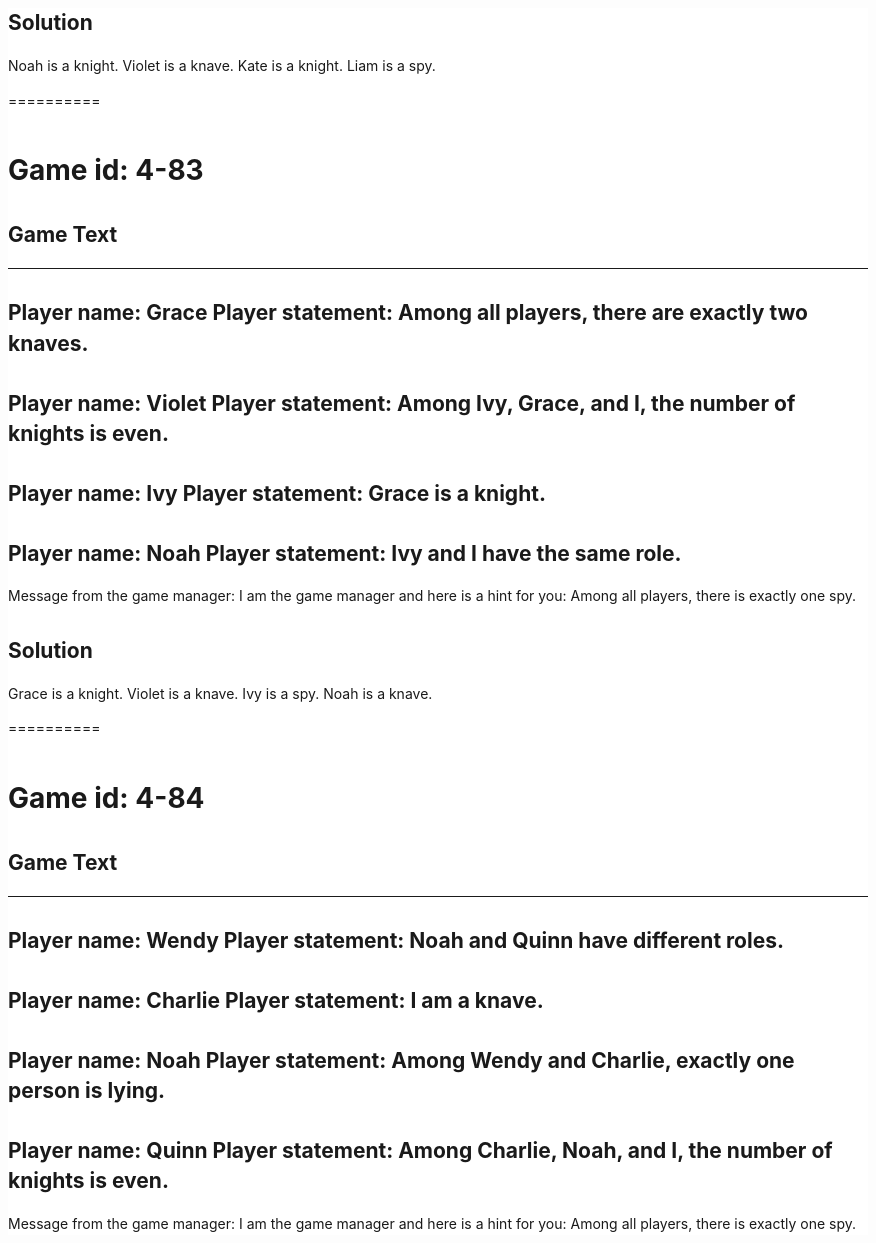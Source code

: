 
## Solution
Noah is a knight.
Violet is a knave.
Kate is a knight.
Liam is a spy.


==========
# Game id: 4-83

## Game Text
---
Player name: Grace
Player statement: Among all players, there are exactly two knaves.
---
Player name: Violet
Player statement: Among Ivy, Grace, and I, the number of knights is even.
---
Player name: Ivy
Player statement: Grace is a knight.
---
Player name: Noah
Player statement: Ivy and I have the same role.
---
Message from the game manager: I am the game manager and here is a hint for you: Among all players, there is exactly one spy.


## Solution
Grace is a knight.
Violet is a knave.
Ivy is a spy.
Noah is a knave.


==========
# Game id: 4-84

## Game Text
---
Player name: Wendy
Player statement: Noah and Quinn have different roles.
---
Player name: Charlie
Player statement: I am a knave.
---
Player name: Noah
Player statement: Among Wendy and Charlie, exactly one person is lying.
---
Player name: Quinn
Player statement: Among Charlie, Noah, and I, the number of knights is even.
---
Message from the game manager: I am the game manager and here is a hint for you: Among all players, there is exactly one spy.
